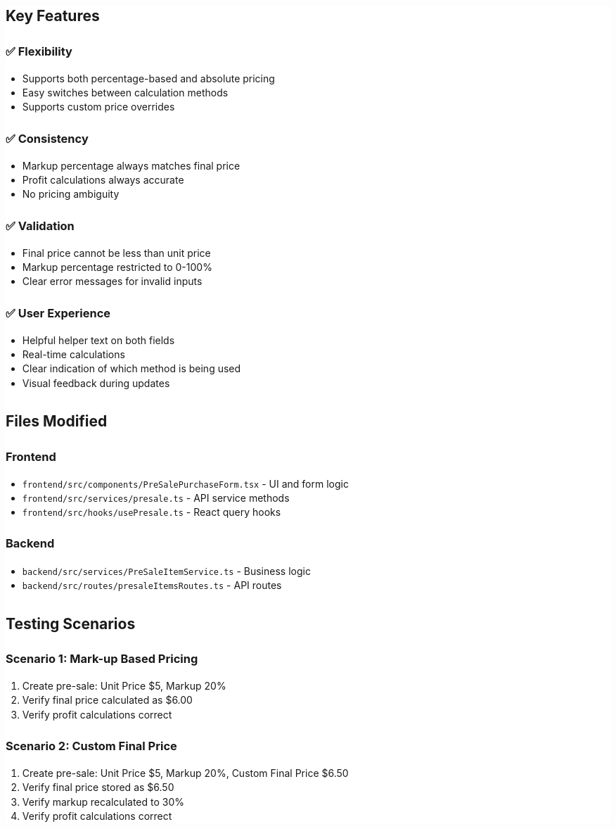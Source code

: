 ## Key Features

### ✅ Flexibility
- Supports both percentage-based and absolute pricing
- Easy switches between calculation methods
- Supports custom price overrides

### ✅ Consistency
- Markup percentage always matches final price
- Profit calculations always accurate
- No pricing ambiguity

### ✅ Validation
- Final price cannot be less than unit price
- Markup percentage restricted to 0-100%
- Clear error messages for invalid inputs

### ✅ User Experience
- Helpful helper text on both fields
- Real-time calculations
- Clear indication of which method is being used
- Visual feedback during updates

## Files Modified

### Frontend
- `frontend/src/components/PreSalePurchaseForm.tsx` - UI and form logic
- `frontend/src/services/presale.ts` - API service methods
- `frontend/src/hooks/usePresale.ts` - React query hooks

### Backend
- `backend/src/services/PreSaleItemService.ts` - Business logic
- `backend/src/routes/presaleItemsRoutes.ts` - API routes

## Testing Scenarios

### Scenario 1: Mark-up Based Pricing
1. Create pre-sale: Unit Price $5, Markup 20%
2. Verify final price calculated as $6.00
3. Verify profit calculations correct

### Scenario 2: Custom Final Price
1. Create pre-sale: Unit Price $5, Markup 20%, Custom Final Price $6.50
2. Verify final price stored as $6.50
3. Verify markup recalculated to 30%
4. Verify profit calculations correct
